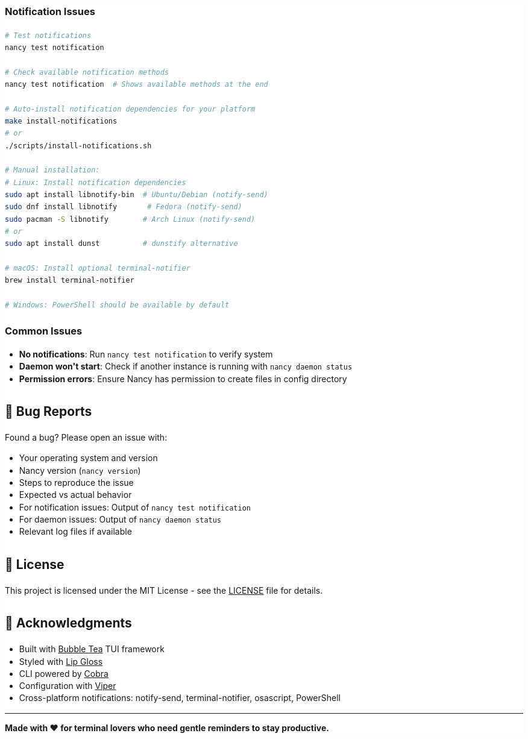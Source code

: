 ### Notification Issues
```bash
# Test notifications
nancy test notification

# Check available notification methods
nancy test notification  # Shows available methods at the end

# Auto-install notification dependencies for your platform
make install-notifications
# or
./scripts/install-notifications.sh

# Manual installation:
# Linux: Install notification dependencies
sudo apt install libnotify-bin  # Ubuntu/Debian (notify-send)
sudo dnf install libnotify       # Fedora (notify-send)  
sudo pacman -S libnotify        # Arch Linux (notify-send)
# or
sudo apt install dunst          # dunstify alternative

# macOS: Install optional terminal-notifier
brew install terminal-notifier

# Windows: PowerShell should be available by default
```

### Common Issues
- **No notifications**: Run `nancy test notification` to verify system
- **Daemon won't start**: Check if another instance is running with `nancy daemon status`
- **Permission errors**: Ensure Nancy has permission to create files in config directory

## 🐛 Bug Reports

Found a bug? Please open an issue with:
- Your operating system and version
- Nancy version (`nancy version`)  
- Steps to reproduce the issue
- Expected vs actual behavior
- For notification issues: Output of `nancy test notification`
- For daemon issues: Output of `nancy daemon status`
- Relevant log files if available

## 📄 License

This project is licensed under the MIT License - see the [LICENSE](LICENSE) file for details.

## 🙏 Acknowledgments

- Built with [Bubble Tea](https://github.com/charmbracelet/bubbletea) TUI framework
- Styled with [Lip Gloss](https://github.com/charmbracelet/lipgloss)  
- CLI powered by [Cobra](https://github.com/spf13/cobra)
- Configuration with [Viper](https://github.com/spf13/viper)
- Cross-platform notifications: notify-send, terminal-notifier, osascript, PowerShell

---

**Made with ❤️ for terminal lovers who need gentle reminders to stay productive.**
